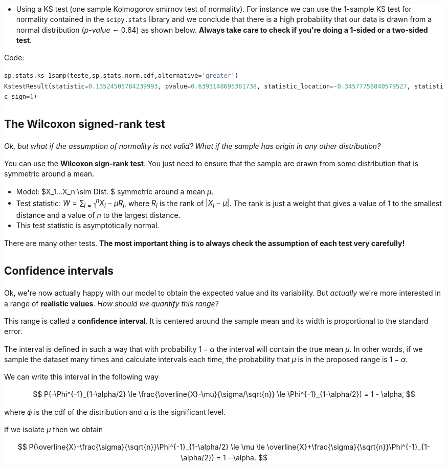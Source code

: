    - Using a KS test (one sample Kolmogorov smirnov test of normality). For instance we can use the 1-sample KS test for normality contained in the `scipy.stats` library and we conclude that there is a high probability that our data is drawn from a normal distribution ($\textit{p-value} \sim 0.64$) as shown below. **Always take care to check if you're doing a 1-sided or a two-sided test**.

Code:
```python
sp.stats.ks_1samp(teste,sp.stats.norm.cdf,alternative='greater')
KstestResult(statistic=0.13524505784239993, pvalue=0.6393148695381738, statistic_location=-0.34577756840579527, statistic_sign=1)
```

## The Wilcoxon signed-rank test

*Ok, but what if the assumption of normality is not valid? What if the sample has origin in any other distribution?*

You can use the **Wilcoxon sign-rank test**. You just need to ensure that the sample are drawn from some distribution that is symmetric around a mean.

- Model: $X_1...X_n \sim Dist. $  symmetric around a mean $\mu$.
- Test statistic: $W=\sum{_{i=1}^n X_i-\mu}R_i$, where $R_i$ is the rank of $|X_i-\mu|$. The rank is just a weight that gives a value of 1 to the smallest distance and a value of $n$ to the largest distance.
- This test statistic is asymptotically normal.

There are many other tests. **The most important thing is to always check the assumption of each test very carefully!**

## Confidence intervals

Ok, we're now actually happy with our model to obtain the expected value and its variability. But *actually* we're more interested in a range of **realistic values**. *How should we quantify this range*?

This range is called a **confidence interval**. It is centered around the sample mean and its width is proportional to the standard error.

The interval is defined in such a way that with probability $1-\alpha$ the interval will contain the true mean $\mu$. In other words, if we sample the dataset many times and calculate intervals each time, the probability that $\mu$ is in the proposed range is $1-\alpha$.

We can write this interval in the following way

$$
P(-\Phi^{-1}_{1-\alpha/2} \le \frac{\overline{X}-\mu}{\sigma/\sqrt{n}} \le \Phi^{-1}_{1-\alpha/2}) = 1 - \alpha,
$$

where $\phi$ is the cdf of the distribution and $\alpha$ is the significant level.

If we isolate $\mu$ then we obtain

$$
P(\overline{X}-\frac{\sigma}{\sqrt{n}}\Phi^{-1}_{1-\alpha/2} \le \mu \le \overline{X}+\frac{\sigma}{\sqrt{n}}\Phi^{-1}_{1-\alpha/2}) = 1 - \alpha.
$$
